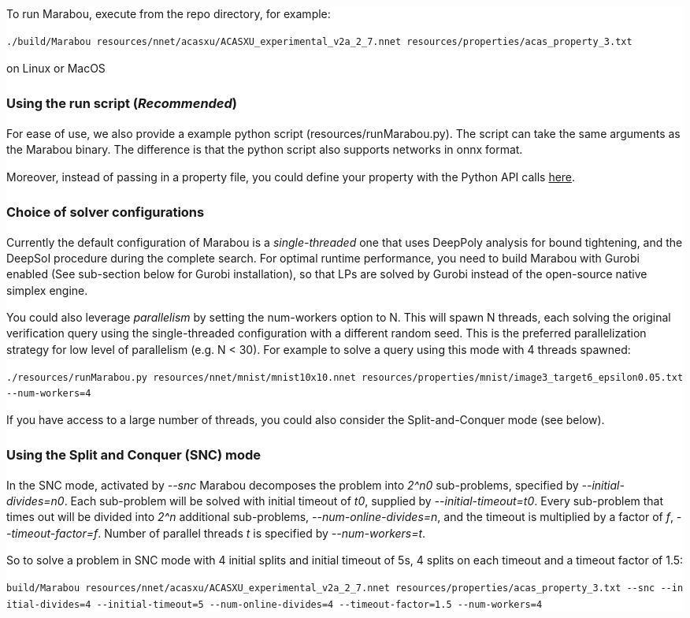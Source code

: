 To run Marabou, execute from the repo directory, for example:
```
./build/Marabou resources/nnet/acasxu/ACASXU_experimental_v2a_2_7.nnet resources/properties/acas_property_3.txt
```
on Linux or MacOS

### Using the run script (*Recommended*)
For ease of use, we also provide a example python script (resources/runMarabou.py). The script can take the same arguments
as the Marabou binary. The difference is that the python script also supports networks in onnx format.

Moreover, instead of passing in a property file, you could define your property with the Python API
calls [here](https://github.com/NeuralNetworkVerification/Marabou/blob/master/resources/runMarabou.py#L80-L81).

### Choice of solver configurations

Currently the default configuration of Marabou is a *single-threaded* one that
uses DeepPoly analysis for bound tightening, and the DeepSoI procedure during the complete search.
For optimal runtime performance, you need to build Marabou with Gurobi enabled (See sub-section below for Gurobi installation),
so that LPs are solved by Gurobi instead of the open-source native simplex engine.  

You could also leverage *parallelism* by setting the num-workers option to N. This will spawn N threads, each solving
the original verification query using the single-threaded configuration with
a different random seed. This is the preferred parallelization strategy for low level of parallelism (e.g. N < 30).
For example to solve a query using this mode with 4 threads spawned:
```
./resources/runMarabou.py resources/nnet/mnist/mnist10x10.nnet resources/properties/mnist/image3_target6_epsilon0.05.txt --num-workers=4
```

If you have access to a large number of threads, you could also consider the Split-and-Conquer mode (see below).

### Using the Split and Conquer (SNC) mode
In the SNC mode, activated by *--snc* Marabou decomposes the problem into *2^n0*
sub-problems, specified by *--initial-divides=n0*. Each sub-problem will be
solved with initial timeout of *t0*, supplied by *--initial-timeout=t0*. Every
sub-problem that times out will be divided into *2^n* additional sub-problems,
*--num-online-divides=n*, and the timeout is multiplied by a factor of *f*,
*--timeout-factor=f*. Number of parallel threads *t* is specified by
*--num-workers=t*.

So to solve a problem in SNC mode with 4 initial splits and initial timeout of 5s, 4 splits on each timeout and a timeout factor of 1.5:
```
build/Marabou resources/nnet/acasxu/ACASXU_experimental_v2a_2_7.nnet resources/properties/acas_property_3.txt --snc --initial-divides=4 --initial-timeout=5 --num-online-divides=4 --timeout-factor=1.5 --num-workers=4
```
